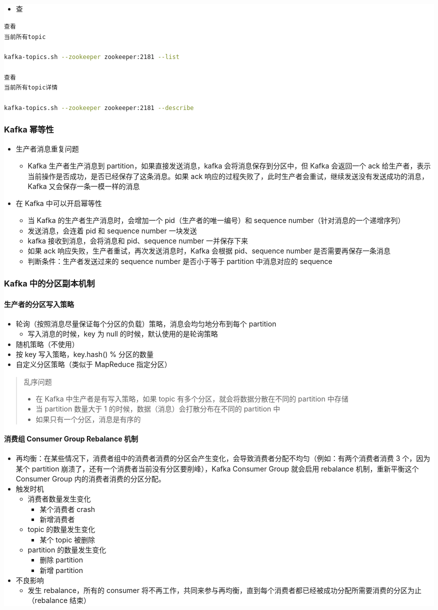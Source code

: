 - 查

```bash showLineNumbers
查看
当前所有topic

kafka-topics.sh --zookeeper zookeeper:2181 --list

查看
当前所有topic详情

kafka-topics.sh --zookeeper zookeeper:2181 --describe
```

### Kafka 幂等性

- 生产者消息重复问题

  - Kafka 生产者生产消息到 partition，如果直接发送消息，kafka 会将消息保存到分区中，但 Kafka 会返回一个 ack 给生产者，表示当前操作是否成功，是否已经保存了这条消息。如果 ack 响应的过程失败了，此时生产者会重试，继续发送没有发送成功的消息，Kafka 又会保存一条一模一样的消息

- 在 Kafka 中可以开启幂等性

  - 当 Kafka 的生产者生产消息时，会增加一个 pid（生产者的唯一编号）和 sequence number（针对消息的一个递增序列）
  - 发送消息，会连着 pid 和 sequence number 一块发送
  - kafka 接收到消息，会将消息和 pid、sequence number 一并保存下来
  - 如果 ack 响应失败，生产者重试，再次发送消息时，Kafka 会根据 pid、sequence number 是否需要再保存一条消息
  - 判断条件：生产者发送过来的 sequence number 是否小于等于 partition 中消息对应的 sequence

### Kafka 中的分区副本机制

#### 生产者的分区写入策略

- 轮询（按照消息尽量保证每个分区的负载）策略，消息会均匀地分布到每个 partition
  - 写入消息的时候，key 为 null 的时候，默认使用的是轮询策略
- 随机策略（不使用）
- 按 key 写入策略，key.hash() % 分区的数量
- 自定义分区策略（类似于 MapReduce 指定分区）

> 乱序问题
>
> - 在 Kafka 中生产者是有写入策略，如果 topic 有多个分区，就会将数据分散在不同的 partition 中存储
> - 当 partition 数量大于 1 的时候，数据（消息）会打散分布在不同的 partition 中
> - 如果只有一个分区，消息是有序的

#### 消费组 Consumer Group Rebalance 机制

- 再均衡：在某些情况下，消费者组中的消费者消费的分区会产生变化，会导致消费者分配不均匀（例如：有两个消费者消费 3 个，因为某个 partition 崩溃了，还有一个消费者当前没有分区要削峰），Kafka Consumer Group 就会启用 rebalance 机制，重新平衡这个 Consumer Group 内的消费者消费的分区分配。
- 触发时机
  - 消费者数量发生变化
    - 某个消费者 crash
    - 新增消费者
  - topic 的数量发生变化
    - 某个 topic 被删除
  - partition 的数量发生变化
    - 删除 partition
    - 新增 partition
- 不良影响
  - 发生 rebalance，所有的 consumer 将不再工作，共同来参与再均衡，直到每个消费者都已经被成功分配所需要消费的分区为止（rebalance 结束）
